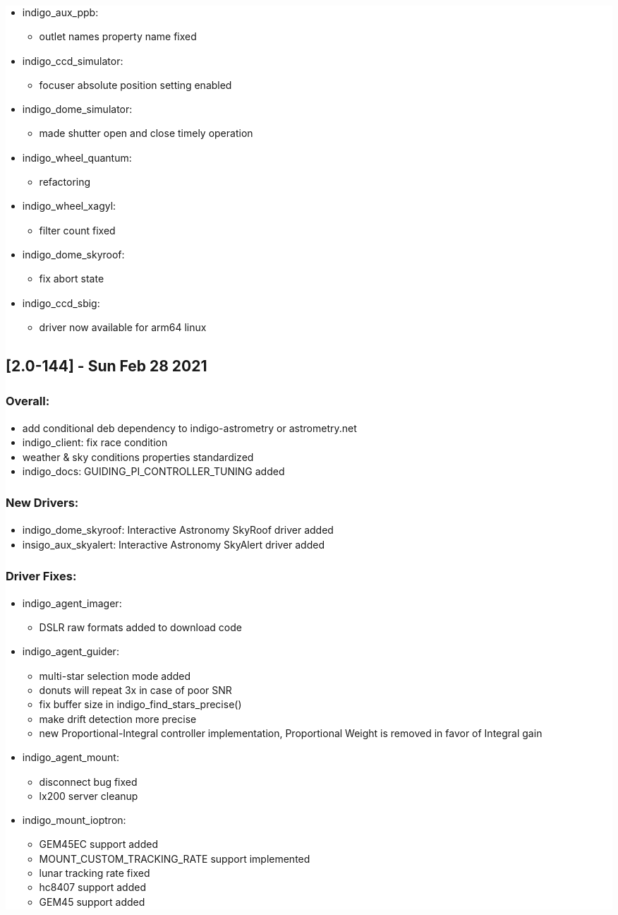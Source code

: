 - indigo_aux_ppb:
	- outlet names property name fixed

- indigo_ccd_simulator:
	- focuser absolute position setting enabled

- indigo_dome_simulator:
	- made shutter open and close timely operation

- indigo_wheel_quantum:
	- refactoring

- indigo_wheel_xagyl:
	- filter count fixed

- indigo_dome_skyroof:
	- fix abort state

- indigo_ccd_sbig:
	- driver now available for arm64 linux

## [2.0-144] - Sun Feb 28 2021
### Overall:
- add conditional deb dependency to indigo-astrometry or astrometry.net
- indigo_client: fix race condition
- weather & sky conditions properties standardized
- indigo_docs: GUIDING_PI_CONTROLLER_TUNING added

### New Drivers:
- indigo_dome_skyroof: Interactive Astronomy SkyRoof driver added
- insigo_aux_skyalert: Interactive Astronomy SkyAlert driver added

### Driver Fixes:
- indigo_agent_imager:
	- DSLR raw formats added to download code

- indigo_agent_guider:
	- multi-star selection mode added
	- donuts will repeat 3x in case of poor SNR
	- fix buffer size in indigo_find_stars_precise()
	- make drift detection more precise
	- new Proportional-Integral controller implementation, Proportional Weight is removed in favor of Integral gain

- indigo_agent_mount:
	- disconnect bug fixed
	- lx200 server cleanup

- indigo_mount_ioptron:
	- GEM45EC support added
	- MOUNT_CUSTOM_TRACKING_RATE support implemented
	- lunar tracking rate fixed
	- hc8407 support added
	- GEM45 support added
